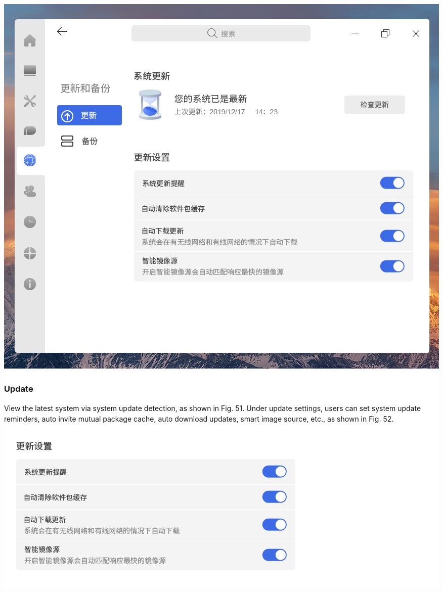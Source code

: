![Fig. 51 Update and backup main interface-big](image/51.png)

### Update
View the latest system via system update detection, as shown in Fig. 51. Under update settings, users can set system update reminders, auto invite mutual package cache, auto download updates, smart image source, etc., as shown in Fig. 52.

![Fig. 52 Update Settings](image/52.png)
